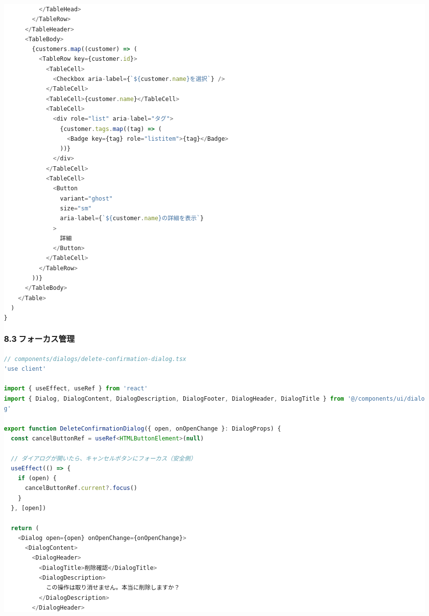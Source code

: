 ```typescript
          </TableHead>
        </TableRow>
      </TableHeader>
      <TableBody>
        {customers.map((customer) => (
          <TableRow key={customer.id}>
            <TableCell>
              <Checkbox aria-label={`${customer.name}を選択`} />
            </TableCell>
            <TableCell>{customer.name}</TableCell>
            <TableCell>
              <div role="list" aria-label="タグ">
                {customer.tags.map((tag) => (
                  <Badge key={tag} role="listitem">{tag}</Badge>
                ))}
              </div>
            </TableCell>
            <TableCell>
              <Button
                variant="ghost"
                size="sm"
                aria-label={`${customer.name}の詳細を表示`}
              >
                詳細
              </Button>
            </TableCell>
          </TableRow>
        ))}
      </TableBody>
    </Table>
  )
}
```

### 8.3 フォーカス管理

```typescript
// components/dialogs/delete-confirmation-dialog.tsx
'use client'

import { useEffect, useRef } from 'react'
import { Dialog, DialogContent, DialogDescription, DialogFooter, DialogHeader, DialogTitle } from '@/components/ui/dialog'

export function DeleteConfirmationDialog({ open, onOpenChange }: DialogProps) {
  const cancelButtonRef = useRef<HTMLButtonElement>(null)

  // ダイアログが開いたら、キャンセルボタンにフォーカス（安全側）
  useEffect(() => {
    if (open) {
      cancelButtonRef.current?.focus()
    }
  }, [open])

  return (
    <Dialog open={open} onOpenChange={onOpenChange}>
      <DialogContent>
        <DialogHeader>
          <DialogTitle>削除確認</DialogTitle>
          <DialogDescription>
            この操作は取り消せません。本当に削除しますか？
          </DialogDescription>
        </DialogHeader>
```